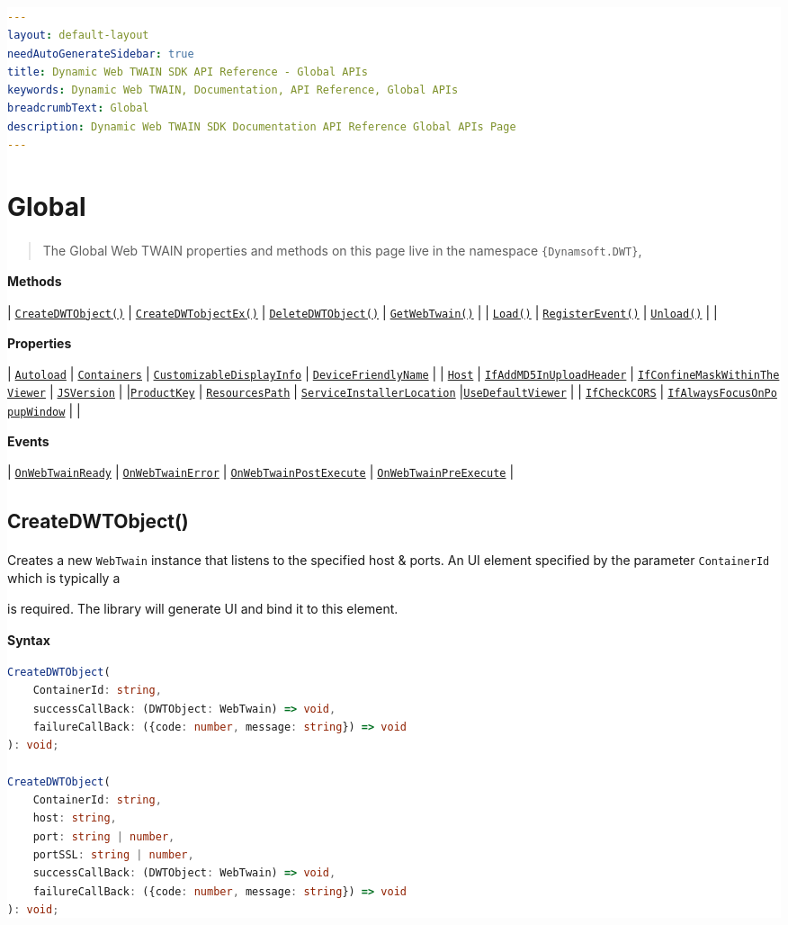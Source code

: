 ```yaml
---
layout: default-layout
needAutoGenerateSidebar: true
title: Dynamic Web TWAIN SDK API Reference - Global APIs
keywords: Dynamic Web TWAIN, Documentation, API Reference, Global APIs
breadcrumbText: Global
description: Dynamic Web TWAIN SDK Documentation API Reference Global APIs Page
---
```


# Global
> The Global Web TWAIN properties and methods on this page live in the namespace `{Dynamsoft.DWT}`,

**Methods**


| [`CreateDWTObject()`](#createdwtobject) | [`CreateDWTobjectEx()`](#createdwtobjectex) | [`DeleteDWTObject()`](#deletedwtobject) | [`GetWebTwain()`](#getwebtwain)      |
| [`Load()`](#load)                       | [`RegisterEvent()`](#registerevent)         | [`Unload()`](#unload)                   |        |



**Properties**


| [`Autoload`](#autoload)   | [`Containers`](#containers)  | [`CustomizableDisplayInfo`](#customizabledisplayinfo)   | [`DeviceFriendlyName`](#devicefriendlyname)   |
| [`Host`](#host)  | [`IfAddMD5InUploadHeader`](#ifaddmd5inuploadheader) | [`IfConfineMaskWithinTheViewer`](#ifconfinemaskwithintheviewer)   | [`JSVersion`](#jsversion)     | 
|[`ProductKey`](#productkey)     | [`ResourcesPath`](#resourcespath) | [`ServiceInstallerLocation`](#serviceinstallerlocation)  |[`UseDefaultViewer`](#usedefaultviewer) | 
| [`IfCheckCORS`](#ifcheckcors)   | [`IfAlwaysFocusOnPopupWindow`](#ifalwaysfocusonpopupwindow) |                      |


**Events**


| [`OnWebTwainReady`](#onwebtwainready) | [`OnWebTwainError`](#onwebtwainerror) | [`OnWebTwainPostExecute`](#onwebtwainpostexecute) | [`OnWebTwainPreExecute`](#onwebtwainpreexecute) | 








## CreateDWTObject()

Creates a new `WebTwain` instance that listens to the specified host & ports. An UI element specified by the parameter `ContainerId` which is typically a <div> is required. The library will generate UI and bind it to this element.

**Syntax**

```typescript
CreateDWTObject(
    ContainerId: string, 
    successCallBack: (DWTObject: WebTwain) => void,
    failureCallBack: ({code: number, message: string}) => void
): void;

CreateDWTObject(
    ContainerId: string, 
    host: string, 
    port: string | number, 
    portSSL: string | number, 
    successCallBack: (DWTObject: WebTwain) => void,
    failureCallBack: ({code: number, message: string}) => void
): void;
```